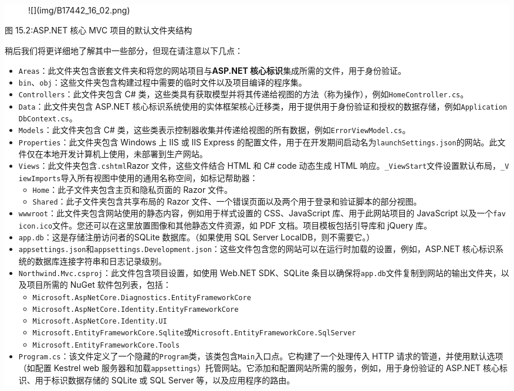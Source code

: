 <figure class="mediaobject">![](img/B17442_16_02.png)</figure>

图 15.2:ASP.NET 核心 MVC 项目的默认文件夹结构

稍后我们将更详细地了解其中一些部分，但现在请注意以下几点：

*   `Areas`：此文件夹包含嵌套文件夹和将您的网站项目与**ASP.NET 核心标识**集成所需的文件，用于身份验证。
*   `bin`、`obj`：这些文件夹包含构建过程中需要的临时文件以及项目编译的程序集。
*   `Controllers`：此文件夹包含 C# 类，这些类具有获取模型并将其传递给视图的方法（称为操作），例如`HomeController.cs`。
*   `Data`：此文件夹包含 ASP.NET 核心标识系统使用的实体框架核心迁移类，用于提供用于身份验证和授权的数据存储，例如`ApplicationDbContext.cs`。
*   `Models`：此文件夹包含 C# 类，这些类表示控制器收集并传递给视图的所有数据，例如`ErrorViewModel.cs`。
*   `Properties`：此文件夹包含 Windows 上 IIS 或 IIS Express 的配置文件，用于在开发期间启动名为`launchSettings.json`的网站。此文件仅在本地开发计算机上使用，未部署到生产网站。
*   `Views`：此文件夹包含`.cshtml`Razor 文件，这些文件结合 HTML 和 C# code 动态生成 HTML 响应。`_ViewStart`文件设置默认布局，`_ViewImports`导入所有视图中使用的通用名称空间，如标记帮助器：
    *   `Home`：此子文件夹包含主页和隐私页面的 Razor 文件。
    *   `Shared`：此子文件夹包含共享布局的 Razor 文件、一个错误页面以及两个用于登录和验证脚本的部分视图。
*   `wwwroot`：此文件夹包含网站使用的静态内容，例如用于样式设置的 CSS、JavaScript 库、用于此网站项目的 JavaScript 以及一个`favicon.ico`文件。您还可以在这里放置图像和其他静态文件资源，如 PDF 文档。项目模板包括引导库和 jQuery 库。
*   `app.db`：这是存储注册访问者的SQLite 数据库。（如果使用 SQL Server LocalDB，则不需要它。）
*   `appsettings.json`和`appsettings.Development.json`：这些文件包含您的网站可以在运行时加载的设置，例如，ASP.NET 核心标识系统的数据库连接字符串和日志记录级别。
*   `Northwind.Mvc.csproj`：此文件包含项目设置，如使用 Web.NET SDK、SQLite 条目以确保将`app.db`文件复制到网站的输出文件夹，以及项目所需的 NuGet 软件包列表，包括：
    *   `Microsoft.AspNetCore.Diagnostics.EntityFrameworkCore`
    *   `Microsoft.AspNetCore.Identity.EntityFrameworkCore`
    *   `Microsoft.AspNetCore.Identity.UI`
    *   `Microsoft.EntityFrameworkCore.Sqlite`或`Microsoft.EntityFrameworkCore.SqlServer`
    *   `Microsoft.EntityFrameworkCore.Tools`
*   `Program.cs`：该文件定义了一个隐藏的`Program`类，该类包含`Main`入口点。它构建了一个处理传入 HTTP 请求的管道，并使用默认选项（如配置 Kestrel web 服务器和加载`appsettings`）托管网站。它添加和配置网站所需的服务，例如，用于身份验证的 ASP.NET 核心标识、用于标识数据存储的 SQLite 或 SQL Server 等，以及应用程序的路由。
